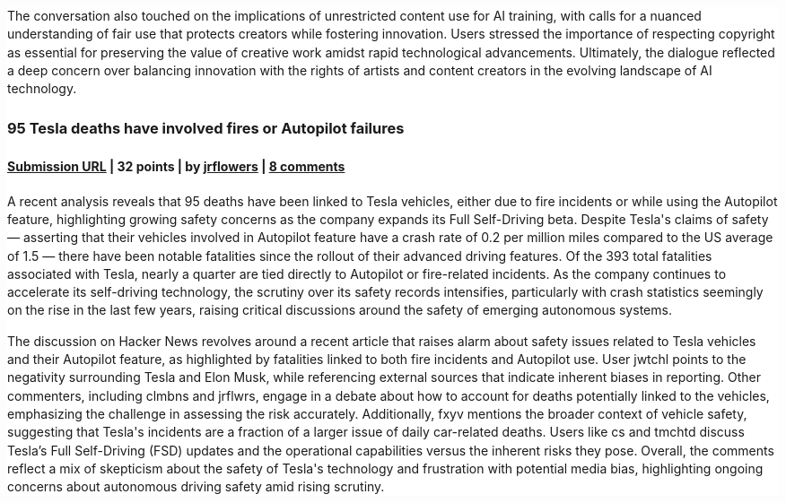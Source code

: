 The conversation also touched on the implications of unrestricted content use for AI training, with calls for a nuanced understanding of fair use that protects creators while fostering innovation. Users stressed the importance of respecting copyright as essential for preserving the value of creative work amidst rapid technological advancements. Ultimately, the dialogue reflected a deep concern over balancing innovation with the rights of artists and content creators in the evolving landscape of AI technology.

### 95 Tesla deaths have involved fires or Autopilot failures

#### [Submission URL](https://www.businessinsider.com/tesla-deaths) | 32 points | by [jrflowers](https://news.ycombinator.com/user?id=jrflowers) | [8 comments](https://news.ycombinator.com/item?id=42293720)

A recent analysis reveals that 95 deaths have been linked to Tesla vehicles, either due to fire incidents or while using the Autopilot feature, highlighting growing safety concerns as the company expands its Full Self-Driving beta. Despite Tesla's claims of safety — asserting that their vehicles involved in Autopilot feature have a crash rate of 0.2 per million miles compared to the US average of 1.5 — there have been notable fatalities since the rollout of their advanced driving features. Of the 393 total fatalities associated with Tesla, nearly a quarter are tied directly to Autopilot or fire-related incidents. As the company continues to accelerate its self-driving technology, the scrutiny over its safety records intensifies, particularly with crash statistics seemingly on the rise in the last few years, raising critical discussions around the safety of emerging autonomous systems.

The discussion on Hacker News revolves around a recent article that raises alarm about safety issues related to Tesla vehicles and their Autopilot feature, as highlighted by fatalities linked to both fire incidents and Autopilot use. User jwtchl points to the negativity surrounding Tesla and Elon Musk, while referencing external sources that indicate inherent biases in reporting. Other commenters, including clmbns and jrflwrs, engage in a debate about how to account for deaths potentially linked to the vehicles, emphasizing the challenge in assessing the risk accurately. Additionally, fxyv mentions the broader context of vehicle safety, suggesting that Tesla's incidents are a fraction of a larger issue of daily car-related deaths. Users like cs and tmchtd discuss Tesla’s Full Self-Driving (FSD) updates and the operational capabilities versus the inherent risks they pose. Overall, the comments reflect a mix of skepticism about the safety of Tesla's technology and frustration with potential media bias, highlighting ongoing concerns about autonomous driving safety amid rising scrutiny.

